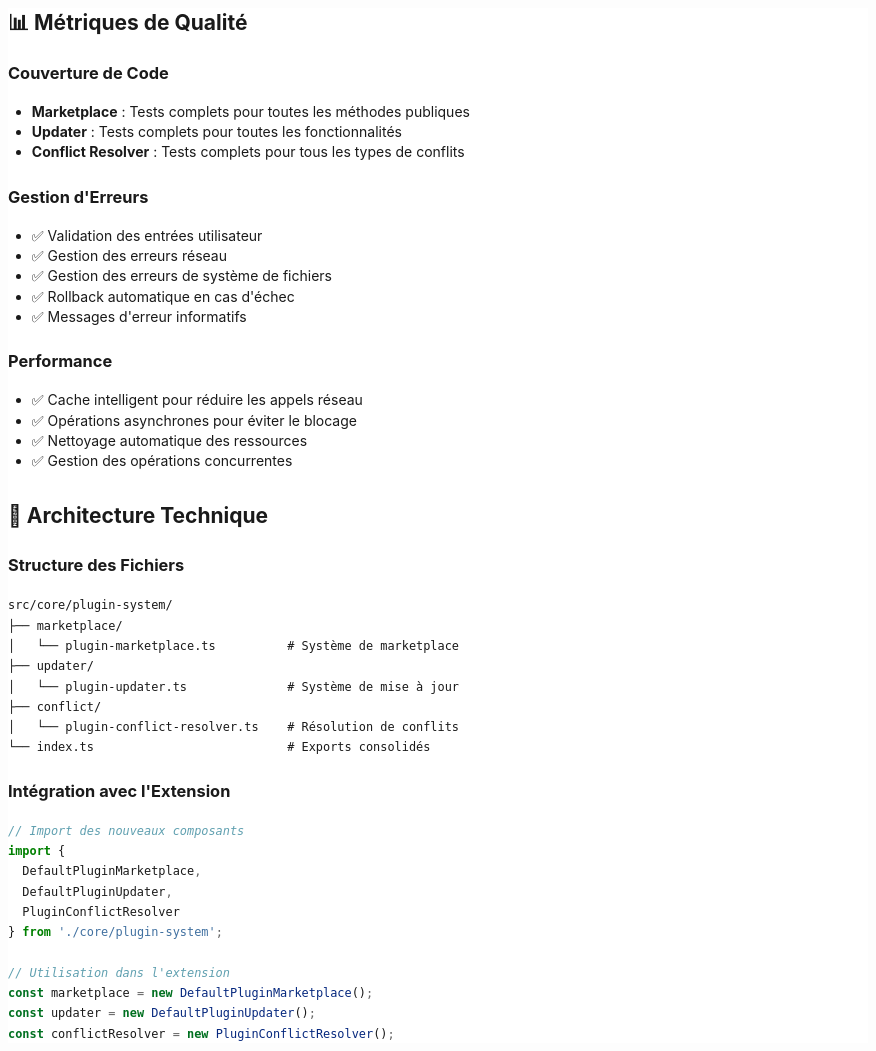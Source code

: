 ## 📊 Métriques de Qualité

### Couverture de Code
- **Marketplace** : Tests complets pour toutes les méthodes publiques
- **Updater** : Tests complets pour toutes les fonctionnalités
- **Conflict Resolver** : Tests complets pour tous les types de conflits

### Gestion d'Erreurs
- ✅ Validation des entrées utilisateur
- ✅ Gestion des erreurs réseau
- ✅ Gestion des erreurs de système de fichiers
- ✅ Rollback automatique en cas d'échec
- ✅ Messages d'erreur informatifs

### Performance
- ✅ Cache intelligent pour réduire les appels réseau
- ✅ Opérations asynchrones pour éviter le blocage
- ✅ Nettoyage automatique des ressources
- ✅ Gestion des opérations concurrentes

## 🔧 Architecture Technique

### Structure des Fichiers
```
src/core/plugin-system/
├── marketplace/
│   └── plugin-marketplace.ts          # Système de marketplace
├── updater/
│   └── plugin-updater.ts              # Système de mise à jour
├── conflict/
│   └── plugin-conflict-resolver.ts    # Résolution de conflits
└── index.ts                           # Exports consolidés
```

### Intégration avec l'Extension
```typescript
// Import des nouveaux composants
import { 
  DefaultPluginMarketplace,
  DefaultPluginUpdater,
  PluginConflictResolver
} from './core/plugin-system';

// Utilisation dans l'extension
const marketplace = new DefaultPluginMarketplace();
const updater = new DefaultPluginUpdater();
const conflictResolver = new PluginConflictResolver();
```
